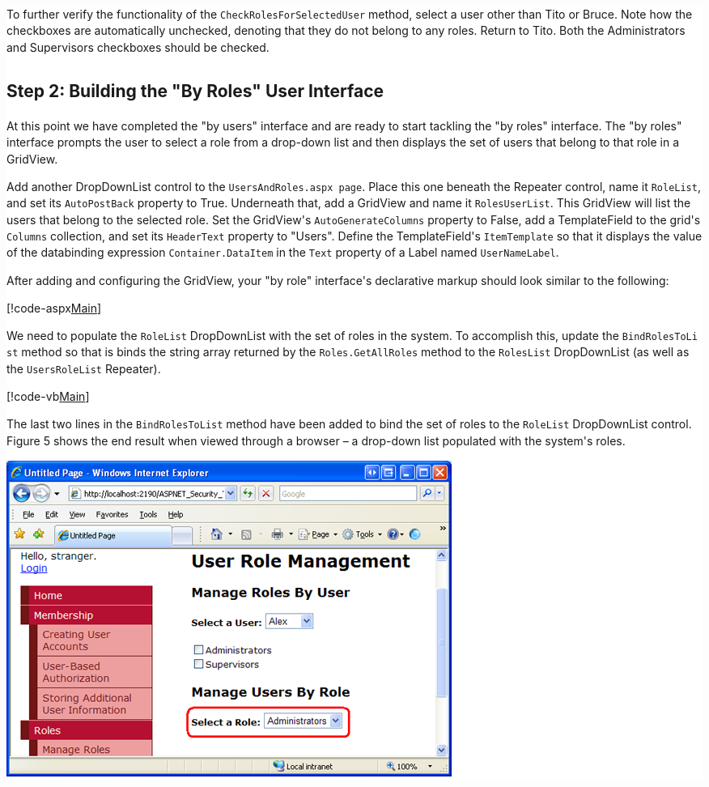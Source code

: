
To further verify the functionality of the `CheckRolesForSelectedUser` method, select a user other than Tito or Bruce. Note how the checkboxes are automatically unchecked, denoting that they do not belong to any roles. Return to Tito. Both the Administrators and Supervisors checkboxes should be checked.

## Step 2: Building the "By Roles" User Interface

At this point we have completed the "by users" interface and are ready to start tackling the "by roles" interface. The "by roles" interface prompts the user to select a role from a drop-down list and then displays the set of users that belong to that role in a GridView.

Add another DropDownList control to the `UsersAndRoles.aspx page`. Place this one beneath the Repeater control, name it `RoleList`, and set its `AutoPostBack` property to True. Underneath that, add a GridView and name it `RolesUserList`. This GridView will list the users that belong to the selected role. Set the GridView's `AutoGenerateColumns` property to False, add a TemplateField to the grid's `Columns` collection, and set its `HeaderText` property to "Users". Define the TemplateField's `ItemTemplate` so that it displays the value of the databinding expression `Container.DataItem` in the `Text` property of a Label named `UserNameLabel`.

After adding and configuring the GridView, your "by role" interface's declarative markup should look similar to the following:

[!code-aspx[Main](assigning-roles-to-users-vb/samples/sample12.aspx)]

We need to populate the `RoleList` DropDownList with the set of roles in the system. To accomplish this, update the `BindRolesToList` method so that is binds the string array returned by the `Roles.GetAllRoles` method to the `RolesList` DropDownList (as well as the `UsersRoleList` Repeater).

[!code-vb[Main](assigning-roles-to-users-vb/samples/sample13.vb)]

The last two lines in the `BindRolesToList` method have been added to bind the set of roles to the `RoleList` DropDownList control. Figure 5 shows the end result when viewed through a browser – a drop-down list populated with the system's roles.


[![The Roles are Displayed in the RoleList DropDownList](assigning-roles-to-users-vb/_static/image14.png)](assigning-roles-to-users-vb/_static/image13.png)
